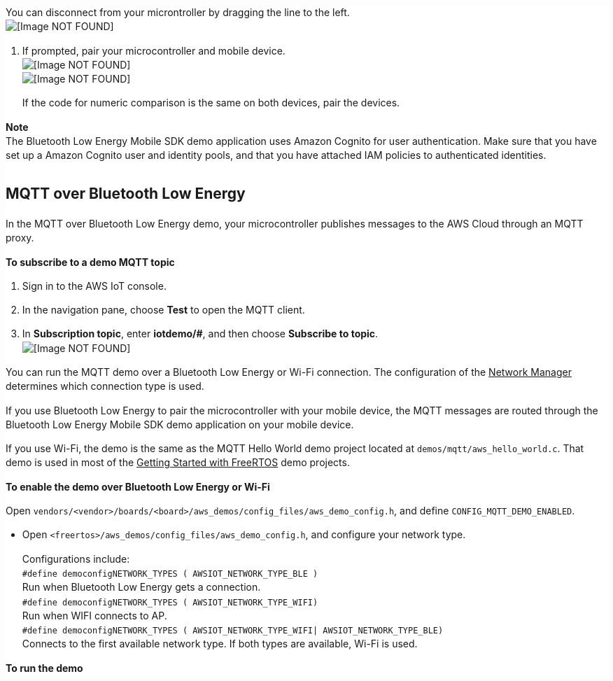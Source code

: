    You can disconnect from your microntroller by dragging the line to the left\.  
![\[Image NOT FOUND\]](http://docs.aws.amazon.com/freertos/latest/userguide/images/ble-device-list3.png)

1. If prompted, pair your microcontroller and mobile device\.  
![\[Image NOT FOUND\]](http://docs.aws.amazon.com/freertos/latest/userguide/images/pairing-board.png)  
![\[Image NOT FOUND\]](http://docs.aws.amazon.com/freertos/latest/userguide/images/pairing-mobile.png)

   If the code for numeric comparison is the same on both devices, pair the devices\.

**Note**  
The Bluetooth Low Energy Mobile SDK demo application uses Amazon Cognito for user authentication\. Make sure that you have set up a Amazon Cognito user and identity pools, and that you have attached IAM policies to authenticated identities\.

## MQTT over Bluetooth Low Energy<a name="ble-demo-mqtt"></a>

In the MQTT over Bluetooth Low Energy demo, your microcontroller publishes messages to the AWS Cloud through an MQTT proxy\.

**To subscribe to a demo MQTT topic**

1. Sign in to the AWS IoT console\.

1. In the navigation pane, choose **Test** to open the MQTT client\.

1. In **Subscription topic**, enter **iotdemo/\#**, and then choose **Subscribe to topic**\.  
![\[Image NOT FOUND\]](http://docs.aws.amazon.com/freertos/latest/userguide/images/ble-hw-test-console.png)

You can run the MQTT demo over a Bluetooth Low Energy or Wi\-Fi connection\. The configuration of the [Network Manager](#ble-demo-network-manager) determines which connection type is used\. 

If you use Bluetooth Low Energy to pair the microcontroller with your mobile device, the MQTT messages are routed through the Bluetooth Low Energy Mobile SDK demo application on your mobile device\.

If you use Wi\-Fi, the demo is the same as the MQTT Hello World demo project located at `demos/mqtt/aws_hello_world.c`\. That demo is used in most of the [Getting Started with FreeRTOS](https://docs.aws.amazon.com/freertos/latest/userguide/freertos-getting-started.html) demo projects\.

**To enable the demo over Bluetooth Low Energy or Wi\-Fi**

Open `vendors/<vendor>/boards/<board>/aws_demos/config_files/aws_demo_config.h`, and define `CONFIG_MQTT_DEMO_ENABLED`\.
+ Open `<freertos>/aws_demos/config_files/aws_demo_config.h`, and configure your network type\.

  Configurations include:  
`#define democonfigNETWORK_TYPES ( AWSIOT_NETWORK_TYPE_BLE )`  
Run when Bluetooth Low Energy gets a connection\.  
`#define democonfigNETWORK_TYPES ( AWSIOT_NETWORK_TYPE_WIFI)`  
Run when WIFI connects to AP\.  
`#define democonfigNETWORK_TYPES ( AWSIOT_NETWORK_TYPE_WIFI| AWSIOT_NETWORK_TYPE_BLE)`  
Connects to the first available network type\. If both types are available, Wi\-Fi is used\.

**To run the demo**
